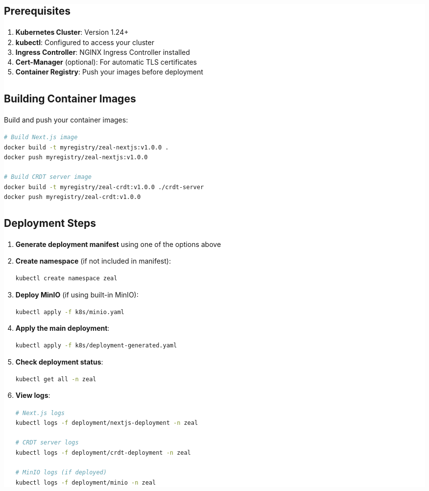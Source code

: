 ## Prerequisites

1. **Kubernetes Cluster**: Version 1.24+
2. **kubectl**: Configured to access your cluster
3. **Ingress Controller**: NGINX Ingress Controller installed
4. **Cert-Manager** (optional): For automatic TLS certificates
5. **Container Registry**: Push your images before deployment

## Building Container Images

Build and push your container images:

```bash
# Build Next.js image
docker build -t myregistry/zeal-nextjs:v1.0.0 .
docker push myregistry/zeal-nextjs:v1.0.0

# Build CRDT server image
docker build -t myregistry/zeal-crdt:v1.0.0 ./crdt-server
docker push myregistry/zeal-crdt:v1.0.0
```

## Deployment Steps

1. **Generate deployment manifest** using one of the options above

2. **Create namespace** (if not included in manifest):

   ```bash
   kubectl create namespace zeal
   ```

3. **Deploy MinIO** (if using built-in MinIO):

   ```bash
   kubectl apply -f k8s/minio.yaml
   ```

4. **Apply the main deployment**:

   ```bash
   kubectl apply -f k8s/deployment-generated.yaml
   ```

5. **Check deployment status**:

   ```bash
   kubectl get all -n zeal
   ```

6. **View logs**:

   ```bash
   # Next.js logs
   kubectl logs -f deployment/nextjs-deployment -n zeal

   # CRDT server logs
   kubectl logs -f deployment/crdt-deployment -n zeal
   
   # MinIO logs (if deployed)
   kubectl logs -f deployment/minio -n zeal
   ```
